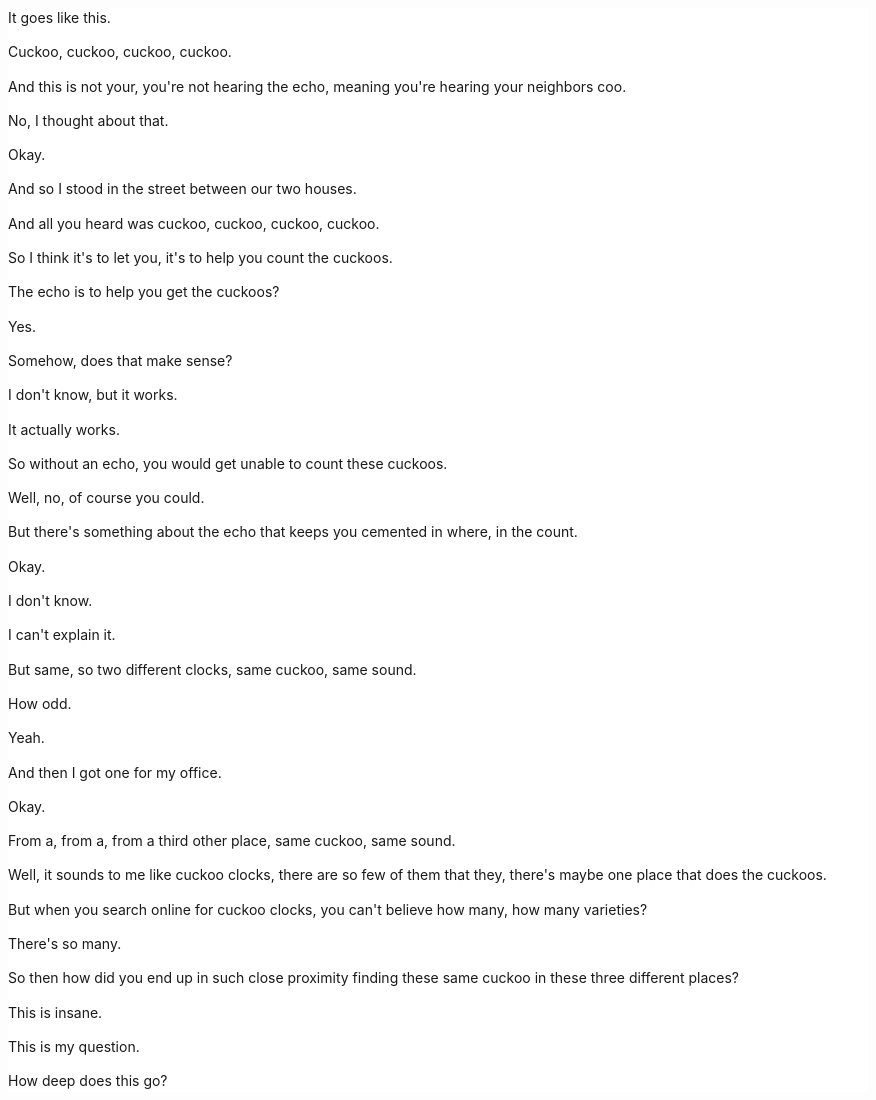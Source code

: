 It goes like this.

Cuckoo, cuckoo, cuckoo, cuckoo.

And this is not your, you're not hearing the echo, meaning you're hearing your neighbors coo.

No, I thought about that.

Okay.

And so I stood in the street between our two houses.

And all you heard was cuckoo, cuckoo, cuckoo, cuckoo.

So I think it's to let you, it's to help you count the cuckoos.

The echo is to help you get the cuckoos?

Yes.

Somehow, does that make sense?

I don't know, but it works.

It actually works.

So without an echo, you would get unable to count these cuckoos.

Well, no, of course you could.

But there's something about the echo that keeps you cemented in where, in the count.

Okay.

I don't know.

I can't explain it.

But same, so two different clocks, same cuckoo, same sound.

How odd.

Yeah.

And then I got one for my office.

Okay.

From a, from a, from a third other place, same cuckoo, same sound.

Well, it sounds to me like cuckoo clocks, there are so few of them that they, there's maybe one place that does the cuckoos.

But when you search online for cuckoo clocks, you can't believe how many, how many varieties?

There's so many.

So then how did you end up in such close proximity finding these same cuckoo in these three different places?

This is insane.

This is my question.

How deep does this go?
